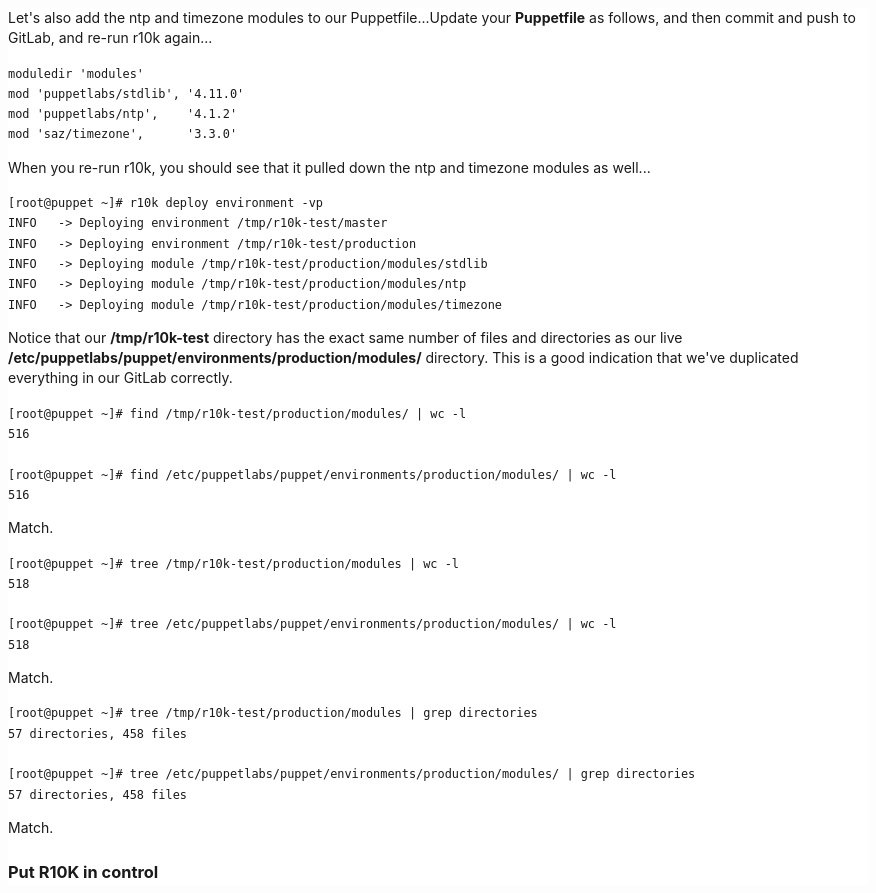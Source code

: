 Let's also add the ntp and timezone modules to our Puppetfile...Update your **Puppetfile** as follows, and then commit and push to GitLab, and re-run r10k again...

```
moduledir 'modules'
mod 'puppetlabs/stdlib', '4.11.0'
mod 'puppetlabs/ntp',    '4.1.2'
mod 'saz/timezone',      '3.3.0'
```

When you re-run r10k, you should see that it pulled down the ntp and timezone modules as well...

```
[root@puppet ~]# r10k deploy environment -vp
INFO   -> Deploying environment /tmp/r10k-test/master
INFO   -> Deploying environment /tmp/r10k-test/production
INFO   -> Deploying module /tmp/r10k-test/production/modules/stdlib
INFO   -> Deploying module /tmp/r10k-test/production/modules/ntp
INFO   -> Deploying module /tmp/r10k-test/production/modules/timezone
```

Notice that our **/tmp/r10k-test** directory has the exact same number of
files and directories as our live **/etc/puppetlabs/puppet/environments/production/modules/** directory.
This is a good indication that we've duplicated everything in our GitLab correctly.

```
[root@puppet ~]# find /tmp/r10k-test/production/modules/ | wc -l
516

[root@puppet ~]# find /etc/puppetlabs/puppet/environments/production/modules/ | wc -l
516
```

Match.

```
[root@puppet ~]# tree /tmp/r10k-test/production/modules | wc -l
518

[root@puppet ~]# tree /etc/puppetlabs/puppet/environments/production/modules/ | wc -l
518
```

Match.

```
[root@puppet ~]# tree /tmp/r10k-test/production/modules | grep directories
57 directories, 458 files

[root@puppet ~]# tree /etc/puppetlabs/puppet/environments/production/modules/ | grep directories
57 directories, 458 files
```

Match.

### Put R10K in control ###
